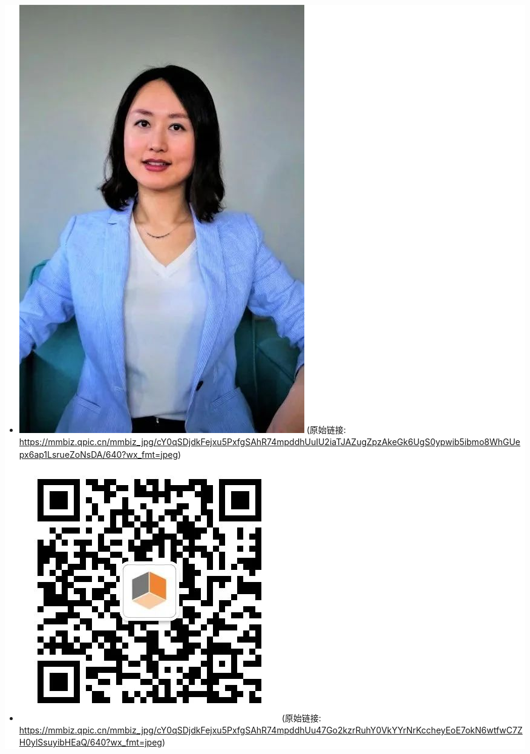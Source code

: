 - ![](./images/image_13.jpg) (原始链接: https://mmbiz.qpic.cn/mmbiz_jpg/cY0qSDjdkFejxu5PxfgSAhR74mpddhUuIU2iaTJAZugZpzAkeGk6UgS0ypwib5ibmo8WhGUepx6ap1LsrueZoNsDA/640?wx_fmt=jpeg)
- ![](./images/image_14.jpg) (原始链接: https://mmbiz.qpic.cn/mmbiz_jpg/cY0qSDjdkFejxu5PxfgSAhR74mpddhUu47Go2kzrRuhY0VkYYrNrKccheyEoE7okN6wtfwC7ZH0ylSsuyibHEaQ/640?wx_fmt=jpeg)
